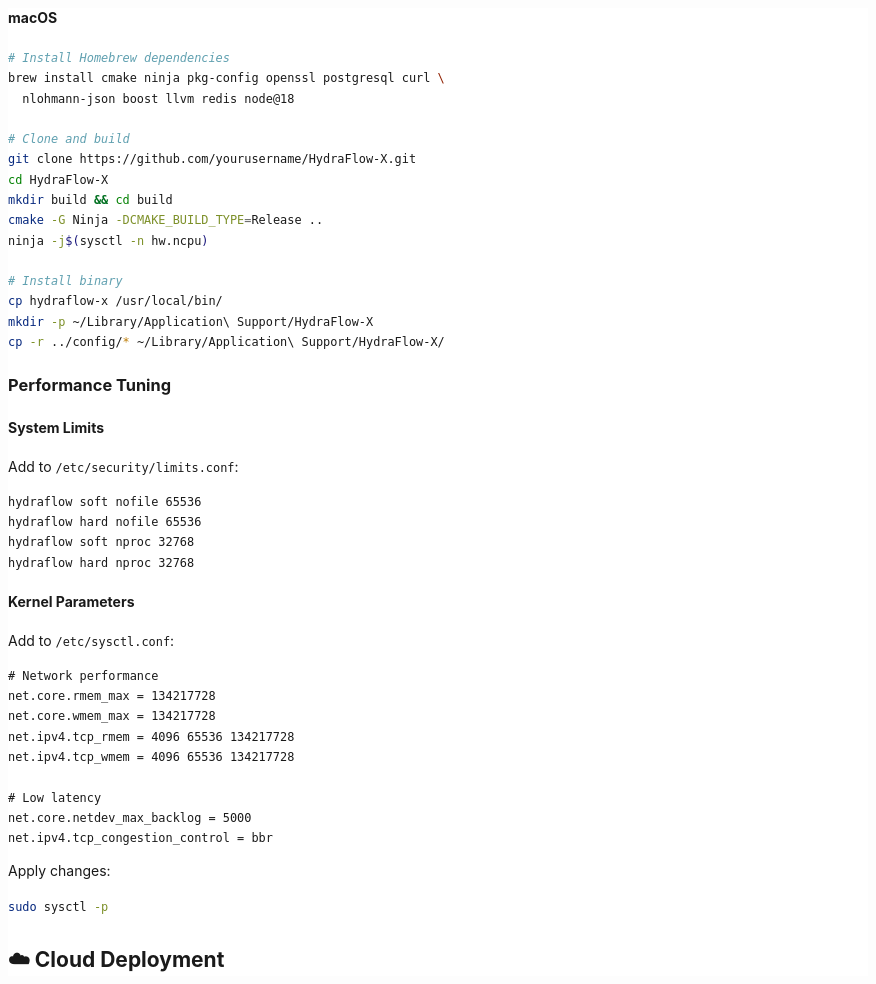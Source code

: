 #### macOS

```bash
# Install Homebrew dependencies
brew install cmake ninja pkg-config openssl postgresql curl \
  nlohmann-json boost llvm redis node@18

# Clone and build
git clone https://github.com/yourusername/HydraFlow-X.git
cd HydraFlow-X
mkdir build && cd build
cmake -G Ninja -DCMAKE_BUILD_TYPE=Release ..
ninja -j$(sysctl -n hw.ncpu)

# Install binary
cp hydraflow-x /usr/local/bin/
mkdir -p ~/Library/Application\ Support/HydraFlow-X
cp -r ../config/* ~/Library/Application\ Support/HydraFlow-X/
```

### Performance Tuning

#### System Limits

Add to `/etc/security/limits.conf`:
```
hydraflow soft nofile 65536
hydraflow hard nofile 65536
hydraflow soft nproc 32768
hydraflow hard nproc 32768
```

#### Kernel Parameters

Add to `/etc/sysctl.conf`:
```
# Network performance
net.core.rmem_max = 134217728
net.core.wmem_max = 134217728
net.ipv4.tcp_rmem = 4096 65536 134217728
net.ipv4.tcp_wmem = 4096 65536 134217728

# Low latency
net.core.netdev_max_backlog = 5000
net.ipv4.tcp_congestion_control = bbr
```

Apply changes:
```bash
sudo sysctl -p
```

## ☁️ Cloud Deployment
